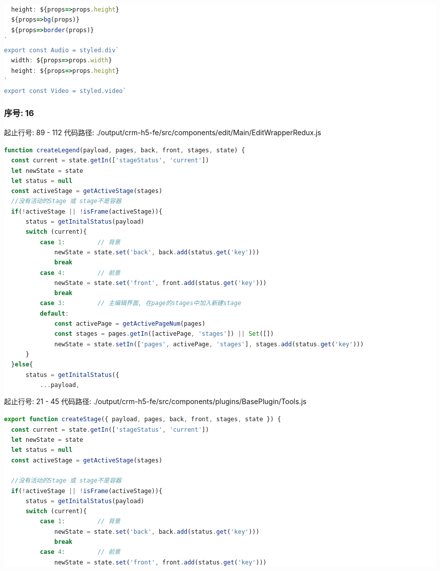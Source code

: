   ```js
    height: ${props=>props.height}
    ${props=>bg(props)}
    ${props=>border(props)}
`
export const Audio = styled.div`
    width: ${props=>props.width}
    height: ${props=>props.height}
`
export const Video = styled.video`
  ```




### 序号: 16


  起止行号: 89 - 112
  代码路径: ./output/crm-h5-fe/src/components/edit/Main/EditWrapperRedux.js
  ```js
function createLegend(payload, pages, back, front, stages, state) {
    const current = state.getIn(['stageStatus', 'current'])
    let newState = state
    let status = null
    const activeStage = getActiveStage(stages)
    //没有活动的Stage 或 stage不是容器
    if(!activeStage || !isFrame(activeStage)){
        status = getInitalStatus(payload)
        switch (current){
            case 1:         // 背景
                newState = state.set('back', back.add(status.get('key')))
                break
            case 4:         // 前景
                newState = state.set('front', front.add(status.get('key')))
                break
            case 3:         // 主编辑界面, 在page的stages中加入新建stage
            default:
                const activePage = getActivePageNum(pages)
                const stages = pages.getIn([activePage, 'stages']) || Set([])
                newState = state.setIn(['pages', activePage, 'stages'], stages.add(status.get('key')))
        }
    }else{
        status = getInitalStatus({
            ...payload,
  ```


  起止行号: 21 - 45
  代码路径: ./output/crm-h5-fe/src/components/plugins/BasePlugin/Tools.js
  ```js
export function createStage({ payload, pages, back, front, stages, state }) {
    const current = state.getIn(['stageStatus', 'current'])
    let newState = state
    let status = null
    const activeStage = getActiveStage(stages)

    //没有活动的Stage 或 stage不是容器
    if(!activeStage || !isFrame(activeStage)){
        status = getInitalStatus(payload)
        switch (current){
            case 1:         // 背景
                newState = state.set('back', back.add(status.get('key')))
                break
            case 4:         // 前景
                newState = state.set('front', front.add(status.get('key')))
  ```